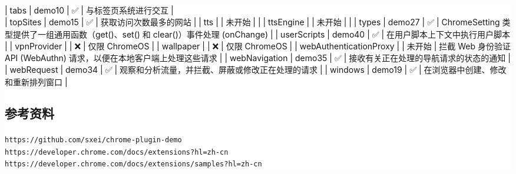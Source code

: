 | tabs                               | demo10    | ✅️       | 与标签页系统进行交互                                                      |     
| topSites                           | demo15    | ✅️       | 获取访问次数最多的网站                                                    |
| tts                                |           | 未开始    |                      |
| ttsEngine                          |           | 未开始    |                      |
| types                              | demo27    | ✅️       | ChromeSetting 类型提供了一组通用函数（get()、set() 和 clear()）事件处理 (onChange)  |
| userScripts                        | demo40    | ✅️       | 在用户脚本上下文中执行用户脚本                                             |
| vpnProvider                        |           | ❌️       | 仅限 ChromeOS                                                          |
| wallpaper                          |           | ❌️       | 仅限 ChromeOS                                                          |
| webAuthenticationProxy             |           | 未开始    | 拦截 Web 身份验证 API (WebAuthn) 请求，以便在本地客户端上处理这些请求          |
| webNavigation                      | demo35    | ✅️       | 接收有关正在处理的导航请求的状态的通知                                      |
| webRequest                         | demo34    | ✅️       | 观察和分析流量，并拦截、屏蔽或修改正在处理的请求                              |
| windows                            | demo19    | ✅️       | 在浏览器中创建、修改和重新排列窗口                                          |


## 参考资料
```
https://github.com/sxei/chrome-plugin-demo
https://developer.chrome.com/docs/extensions?hl=zh-cn
https://developer.chrome.com/docs/extensions/samples?hl=zh-cn
```